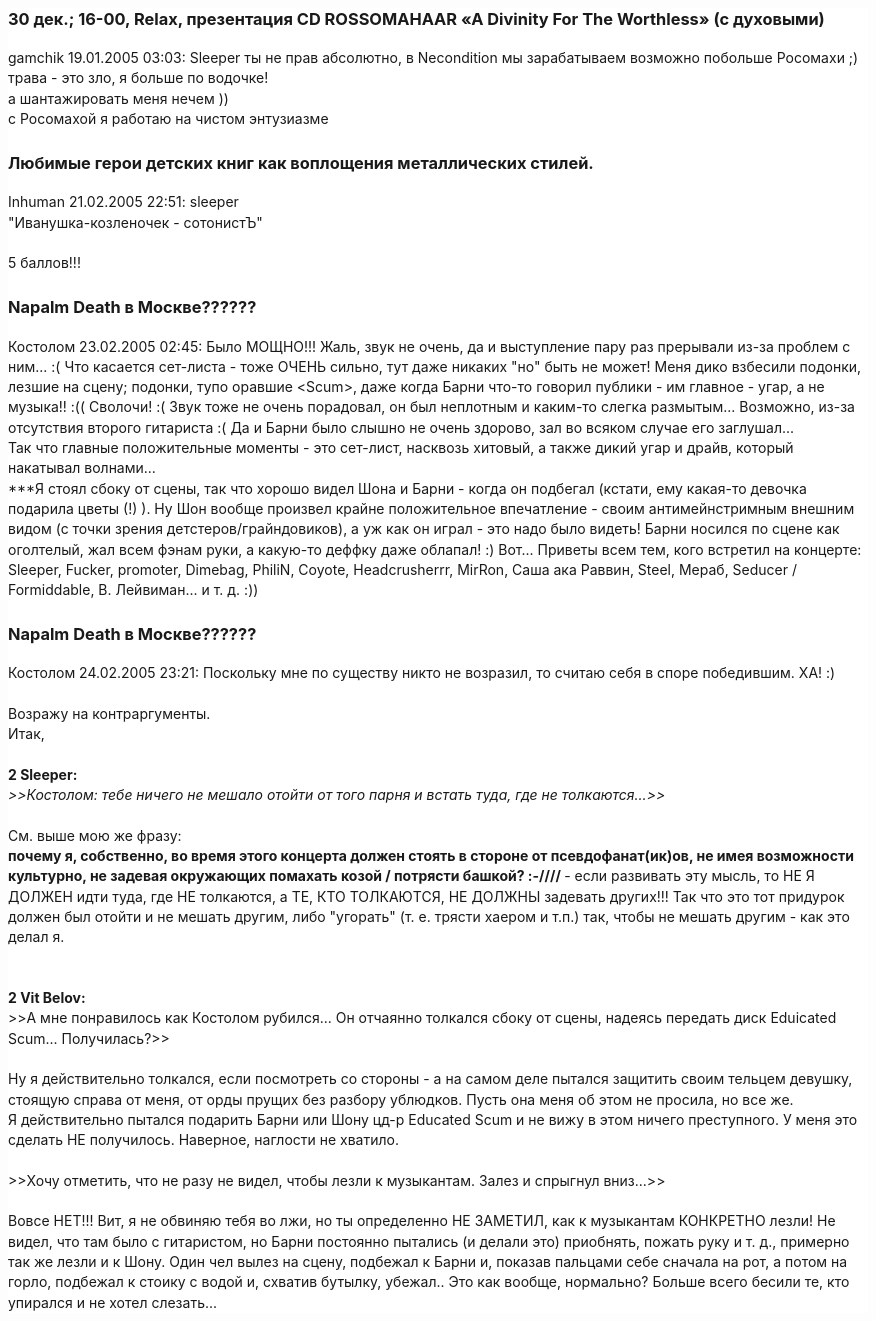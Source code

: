 ### 30 дек.; 16-00, Relax, презентация CD ROSSOMAHAAR «A Divinity For The Worthless» (с духовыми)

gamchik 19.01.2005 03:03:
Sleeper ты не прав абсолютно, в Necondition мы зарабатываем возможно побольше Росомахи ;) <BR>трава - это зло, я больше по водочке!<BR>а шантажировать меня нечем ))<BR>с Росомахой я работаю на чистом энтузиазме

### Любимые герои детских книг как воплощения металлических стилей.

Inhuman 21.02.2005 22:51:
sleeper<BR>"Иванушка-козленочек - сотонистЪ"<BR><BR>5 баллов!!!

### Napalm Death в Москве??????

Костолом 23.02.2005 02:45:
Было МОЩНО!!! Жаль, звук не очень, да и выступление пару раз прерывали из-за проблем с ним... :( Что касается сет-листа - тоже ОЧЕНЬ сильно, тут даже никаких "но" быть не может! Меня дико взбесили подонки, лезшие на сцену; подонки, тупо оравшие &lt;Scum&gt;, даже когда Барни что-то говорил публики - им главное - угар, а не музыка!! :(( Сволочи! :( Звук тоже не очень порадовал, он был неплотным и каким-то слегка размытым... Возможно, из-за отсутствия второго гитариста :( Да и Барни было слышно не очень здорово, зал во всяком случае его заглушал...<BR>Так что главные положительные моменты - это сет-лист, насквозь хитовый, а также дикий угар и драйв, который накатывал волнами... <BR>***Я стоял сбоку от сцены, так что хорошо видел Шона и Барни - когда он подбегал (кстати, ему какая-то девочка подарила цветы (!) ). Ну Шон вообще произвел крайне положительное впечатление - своим антимейнстримным внешним видом (с точки зрения детстеров/грайндовиков), а уж как он играл - это надо было видеть! Барни носился по сцене как оголтелый, жал всем фэнам руки, а какую-то деффку даже облапал! :) Вот... Приветы всем тем, кого встретил на концерте: Sleeper, Fucker, promoter, Dimebag, PhiliN, Coyote, Headcrusherrr, MirRon, Саша ака Раввин, Steel, Мераб, Seducer / Formiddable, В. Лейвиман... и т. д. :))

### Napalm Death в Москве??????

Костолом 24.02.2005 23:21:
Поскольку мне по существу никто не возразил, то считаю себя в споре победившим.  ХА! :)<BR><BR>Возражу на контраргументы.<BR>Итак, <BR><BR><B>2 Sleeper:</B> <BR><I>&gt;&gt;Костолом: тебе ничего не мешало отойти от того парня и встать туда, где не толкаются...&gt;&gt;</I><BR><BR>См. выше мою же фразу: <BR><B>почему я, собственно, во время этого концерта должен стоять в стороне от псевдофанат(ик)ов, не имея возможности культурно, не задевая окружающих помахать козой / потрясти башкой? :-//// </B> - если развивать эту мысль, то НЕ Я ДОЛЖЕН идти туда, где НЕ толкаются, а ТЕ, КТО ТОЛКАЮТСЯ, НЕ ДОЛЖНЫ задевать других!!! Так что это тот придурок должен был отойти и не мешать другим, либо "угорать" (т. е. трясти хаером и т.п.) так, чтобы не мешать другим - как это делал я.<BR><BR><BR><B>2 Vit Belov:</B><BR>&gt;&gt;А мне понравилось как Костолом рубился... Он отчаянно толкался сбоку от сцены, надеясь передать диск Eduicated Scum... Получилась?&gt;&gt;<BR><BR>Ну я действительно толкался, если посмотреть со стороны - а на самом деле пытался защитить своим тельцем девушку, стоящую справа от меня, от орды прущих без разбору ублюдков. Пусть она меня об этом не просила, но все же. <BR>Я действительно пытался подарить Барни или Шону цд-р Educated Scum и не вижу в этом ничего преступного. У меня это сделать НЕ получилось. Наверное, наглости не хватило.<BR><BR>&gt;&gt;Хочу отметить, что не разу не видел, чтобы лезли к музыкантам. Залез и спрыгнул вниз...&gt;&gt;<BR><BR>Вовсе НЕТ!!! Вит, я не обвиняю тебя во лжи, но ты определенно  НЕ ЗАМЕТИЛ, как к музыкантам КОНКРЕТНО лезли! Не видел, что там было с гитаристом, но Барни постоянно пытались (и делали это) приобнять, пожать руку и т. д., примерно так же лезли и к Шону. Один чел вылез на сцену, подбежал к Барни и, показав пальцами себе сначала на рот, а потом на горло, подбежал к стоику с водой и, схватив бутылку, убежал.. Это как вообще, нормально? Больше всего бесили те, кто упирался и не хотел слезать...<BR>
